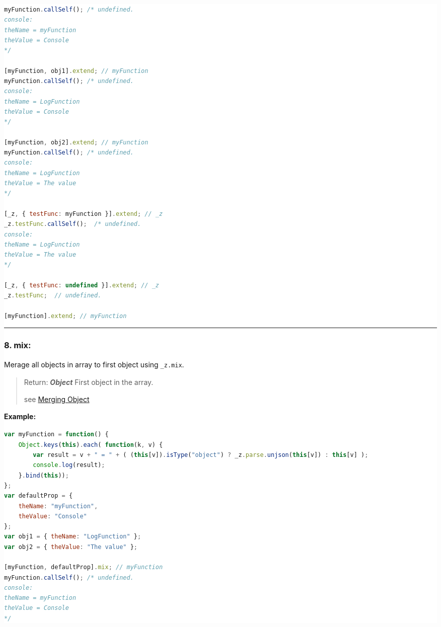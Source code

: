 ```js
myFunction.callSelf(); /* undefined. 
console:
theName = myFunction
theValue = Console
*/

[myFunction, obj1].extend; // myFunction
myFunction.callSelf(); /* undefined. 
console:
theName = LogFunction
theValue = Console
*/

[myFunction, obj2].extend; // myFunction
myFunction.callSelf(); /* undefined. 
console:
theName = LogFunction
theValue = The value
*/

[_z, { testFunc: myFunction }].extend; // _z
_z.testFunc.callSelf();  /* undefined. 
console:
theName = LogFunction
theValue = The value
*/

[_z, { testFunc: undefined }].extend; // _z
_z.testFunc;  // undefined. 

[myFunction].extend; // myFunction
```

***

### 8. **mix**:

Merage all objects in array to first object using `_z.mix`.
> Return: _**Object**_ First object in the array.
> 
> see [Merging Object](https://github.com/hlaCk/UnderZ/wiki/.mix())

**Example:** 
```js
var myFunction = function() {
	Object.keys(this).each( function(k, v) {
		var result = v + " = " + ( (this[v]).isType("object") ? _z.parse.unjson(this[v]) : this[v] );
		console.log(result);
	}.bind(this));
};
var defaultProp = {
	theName: "myFunction",
	theValue: "Console"
};
var obj1 = { theName: "LogFunction" };
var obj2 = { theValue: "The value" };

[myFunction, defaultProp].mix; // myFunction
myFunction.callSelf(); /* undefined. 
console:
theName = myFunction
theValue = Console
*/
```